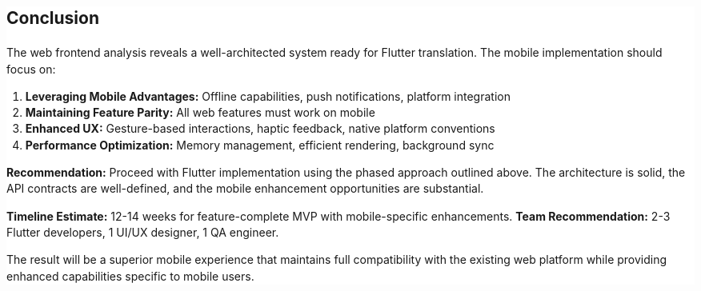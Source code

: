 ## Conclusion

The web frontend analysis reveals a well-architected system ready for Flutter translation. The mobile implementation should focus on:

1. **Leveraging Mobile Advantages:** Offline capabilities, push notifications, platform integration
2. **Maintaining Feature Parity:** All web features must work on mobile
3. **Enhanced UX:** Gesture-based interactions, haptic feedback, native platform conventions
4. **Performance Optimization:** Memory management, efficient rendering, background sync

**Recommendation:** Proceed with Flutter implementation using the phased approach outlined above. The architecture is solid, the API contracts are well-defined, and the mobile enhancement opportunities are substantial.

**Timeline Estimate:** 12-14 weeks for feature-complete MVP with mobile-specific enhancements.
**Team Recommendation:** 2-3 Flutter developers, 1 UI/UX designer, 1 QA engineer.

The result will be a superior mobile experience that maintains full compatibility with the existing web platform while providing enhanced capabilities specific to mobile users.